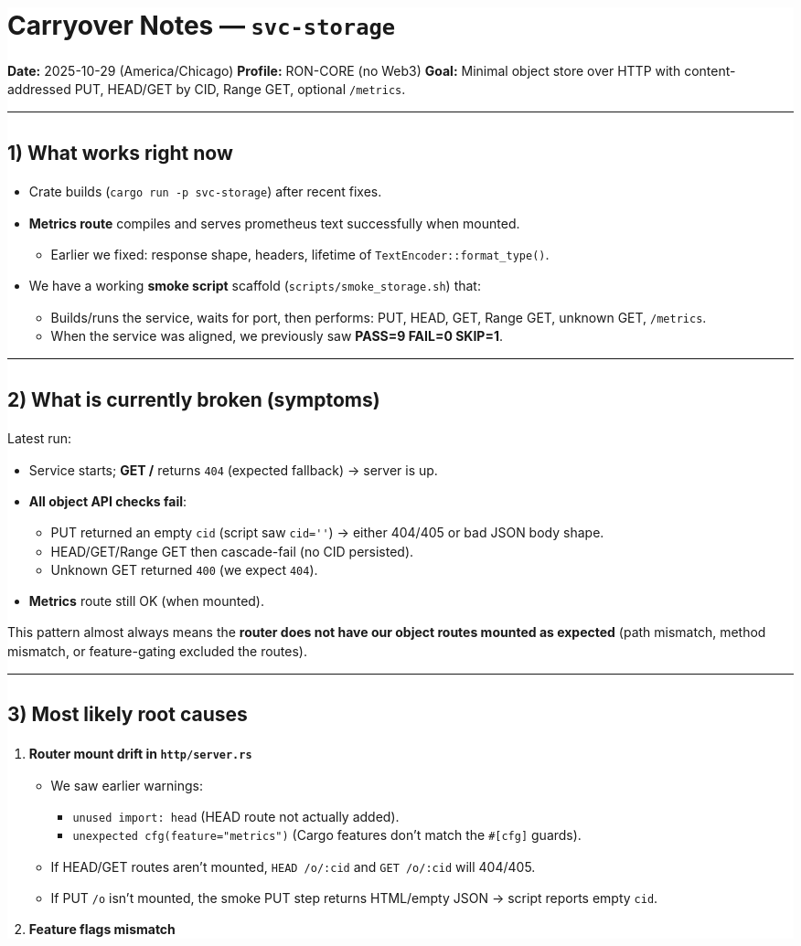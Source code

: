 # Carryover Notes — `svc-storage`

**Date:** 2025-10-29 (America/Chicago)
**Profile:** RON-CORE (no Web3)
**Goal:** Minimal object store over HTTP with content-addressed PUT, HEAD/GET by CID, Range GET, optional `/metrics`.

---

## 1) What works right now

* Crate builds (`cargo run -p svc-storage`) after recent fixes.
* **Metrics route** compiles and serves prometheus text successfully when mounted.

  * Earlier we fixed: response shape, headers, lifetime of `TextEncoder::format_type()`.
* We have a working **smoke script** scaffold (`scripts/smoke_storage.sh`) that:

  * Builds/runs the service, waits for port, then performs: PUT, HEAD, GET, Range GET, unknown GET, `/metrics`.
  * When the service was aligned, we previously saw **PASS=9 FAIL=0 SKIP=1**.

---

## 2) What is currently broken (symptoms)

Latest run:

* Service starts; **GET /** returns `404` (expected fallback) → server is up.
* **All object API checks fail**:

  * PUT returned an empty `cid` (script saw `cid=''`) → either 404/405 or bad JSON body shape.
  * HEAD/GET/Range GET then cascade-fail (no CID persisted).
  * Unknown GET returned `400` (we expect `404`).
* **Metrics** route still OK (when mounted).

This pattern almost always means the **router does not have our object routes mounted as expected** (path mismatch, method mismatch, or feature-gating excluded the routes).

---

## 3) Most likely root causes

1. **Router mount drift in `http/server.rs`**

   * We saw earlier warnings:

     * `unused import: head` (HEAD route not actually added).
     * `unexpected cfg(feature="metrics")` (Cargo features don’t match the `#[cfg]` guards).
   * If HEAD/GET routes aren’t mounted, `HEAD /o/:cid` and `GET /o/:cid` will 404/405.
   * If PUT `/o` isn’t mounted, the smoke PUT step returns HTML/empty JSON → script reports empty `cid`.

2. **Feature flags mismatch**
